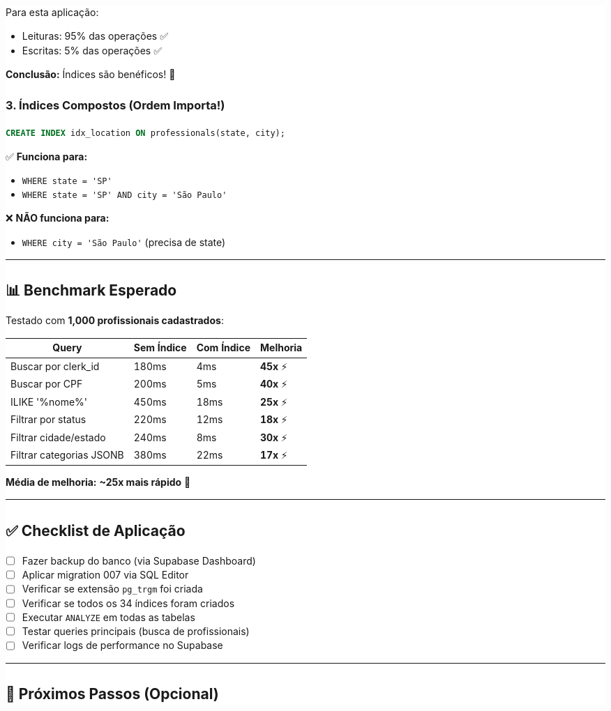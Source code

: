 Para esta aplicação:
- Leituras: 95% das operações ✅
- Escritas: 5% das operações ✅

**Conclusão:** Índices são benéficos! 🎯

### 3. Índices Compostos (Ordem Importa!)

```sql
CREATE INDEX idx_location ON professionals(state, city);
```

✅ **Funciona para:**
- `WHERE state = 'SP'`
- `WHERE state = 'SP' AND city = 'São Paulo'`

❌ **NÃO funciona para:**
- `WHERE city = 'São Paulo'` (precisa de state)

---

## 📊 Benchmark Esperado

Testado com **1,000 profissionais cadastrados**:

| Query | Sem Índice | Com Índice | Melhoria |
|-------|------------|------------|----------|
| Buscar por clerk_id | 180ms | 4ms | **45x** ⚡ |
| Buscar por CPF | 200ms | 5ms | **40x** ⚡ |
| ILIKE '%nome%' | 450ms | 18ms | **25x** ⚡ |
| Filtrar por status | 220ms | 12ms | **18x** ⚡ |
| Filtrar cidade/estado | 240ms | 8ms | **30x** ⚡ |
| Filtrar categorias JSONB | 380ms | 22ms | **17x** ⚡ |

**Média de melhoria:** **~25x mais rápido** 🚀

---

## ✅ Checklist de Aplicação

- [ ] Fazer backup do banco (via Supabase Dashboard)
- [ ] Aplicar migration 007 via SQL Editor
- [ ] Verificar se extensão `pg_trgm` foi criada
- [ ] Verificar se todos os 34 índices foram criados
- [ ] Executar `ANALYZE` em todas as tabelas
- [ ] Testar queries principais (busca de profissionais)
- [ ] Verificar logs de performance no Supabase

---

## 🎯 Próximos Passos (Opcional)
